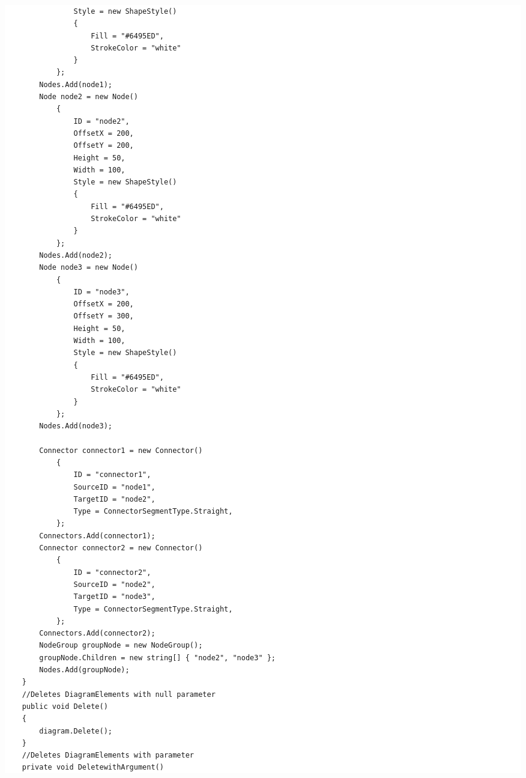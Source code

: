 ```cshtml
                Style = new ShapeStyle()
                {
                    Fill = "#6495ED",
                    StrokeColor = "white"
                }
            };
        Nodes.Add(node1);
        Node node2 = new Node()
            {
                ID = "node2",
                OffsetX = 200,
                OffsetY = 200,
                Height = 50,
                Width = 100,
                Style = new ShapeStyle()
                {
                    Fill = "#6495ED",
                    StrokeColor = "white"
                }
            };
        Nodes.Add(node2);
        Node node3 = new Node()
            {
                ID = "node3",
                OffsetX = 200,
                OffsetY = 300,
                Height = 50,
                Width = 100,
                Style = new ShapeStyle()
                {
                    Fill = "#6495ED",
                    StrokeColor = "white"
                }
            };
        Nodes.Add(node3);

        Connector connector1 = new Connector()
            {
                ID = "connector1",
                SourceID = "node1",
                TargetID = "node2",
                Type = ConnectorSegmentType.Straight,
            };
        Connectors.Add(connector1);
        Connector connector2 = new Connector()
            {
                ID = "connector2",
                SourceID = "node2",
                TargetID = "node3",
                Type = ConnectorSegmentType.Straight,
            };
        Connectors.Add(connector2);
        NodeGroup groupNode = new NodeGroup();
        groupNode.Children = new string[] { "node2", "node3" };
        Nodes.Add(groupNode);
    }
    //Deletes DiagramElements with null parameter
    public void Delete()
    {
        diagram.Delete();
    }
    //Deletes DiagramElements with parameter
    private void DeletewithArgument()
```